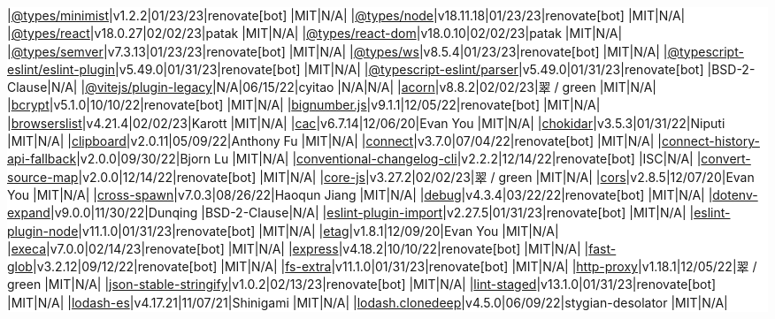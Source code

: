 |[@types/minimist](https://www.npmjs.com/@types/minimist)|v1.2.2|01/23/23|renovate[bot] |MIT|N/A|
|[@types/node](https://www.npmjs.com/@types/node)|v18.11.18|01/23/23|renovate[bot] |MIT|N/A|
|[@types/react](https://www.npmjs.com/@types/react)|v18.0.27|02/02/23|patak |MIT|N/A|
|[@types/react-dom](https://www.npmjs.com/@types/react-dom)|v18.0.10|02/02/23|patak |MIT|N/A|
|[@types/semver](https://www.npmjs.com/@types/semver)|v7.3.13|01/23/23|renovate[bot] |MIT|N/A|
|[@types/ws](https://www.npmjs.com/@types/ws)|v8.5.4|01/23/23|renovate[bot] |MIT|N/A|
|[@typescript-eslint/eslint-plugin](https://www.npmjs.com/@typescript-eslint/eslint-plugin)|v5.49.0|01/31/23|renovate[bot] |MIT|N/A|
|[@typescript-eslint/parser](https://www.npmjs.com/@typescript-eslint/parser)|v5.49.0|01/31/23|renovate[bot] |BSD-2-Clause|N/A|
|[@vitejs/plugin-legacy](https://www.npmjs.com/@vitejs/plugin-legacy)|N/A|06/15/22|cyitao |N/A|N/A|
|[acorn](https://www.npmjs.com/acorn)|v8.8.2|02/02/23|翠 / green |MIT|N/A|
|[bcrypt](https://www.npmjs.com/bcrypt)|v5.1.0|10/10/22|renovate[bot] |MIT|N/A|
|[bignumber.js](https://www.npmjs.com/bignumber.js)|v9.1.1|12/05/22|renovate[bot] |MIT|N/A|
|[browserslist](https://www.npmjs.com/browserslist)|v4.21.4|02/02/23|Karott |MIT|N/A|
|[cac](https://www.npmjs.com/cac)|v6.7.14|12/06/20|Evan You |MIT|N/A|
|[chokidar](https://www.npmjs.com/chokidar)|v3.5.3|01/31/22|Niputi |MIT|N/A|
|[clipboard](https://www.npmjs.com/clipboard)|v2.0.11|05/09/22|Anthony Fu |MIT|N/A|
|[connect](https://www.npmjs.com/connect)|v3.7.0|07/04/22|renovate[bot] |MIT|N/A|
|[connect-history-api-fallback](https://www.npmjs.com/connect-history-api-fallback)|v2.0.0|09/30/22|Bjorn Lu |MIT|N/A|
|[conventional-changelog-cli](https://www.npmjs.com/conventional-changelog-cli)|v2.2.2|12/14/22|renovate[bot] |ISC|N/A|
|[convert-source-map](https://www.npmjs.com/convert-source-map)|v2.0.0|12/14/22|renovate[bot] |MIT|N/A|
|[core-js](https://www.npmjs.com/core-js)|v3.27.2|02/02/23|翠 / green |MIT|N/A|
|[cors](https://www.npmjs.com/cors)|v2.8.5|12/07/20|Evan You |MIT|N/A|
|[cross-spawn](https://www.npmjs.com/cross-spawn)|v7.0.3|08/26/22|Haoqun Jiang |MIT|N/A|
|[debug](https://www.npmjs.com/debug)|v4.3.4|03/22/22|renovate[bot] |MIT|N/A|
|[dotenv-expand](https://www.npmjs.com/dotenv-expand)|v9.0.0|11/30/22|Dunqing |BSD-2-Clause|N/A|
|[eslint-plugin-import](https://www.npmjs.com/eslint-plugin-import)|v2.27.5|01/31/23|renovate[bot] |MIT|N/A|
|[eslint-plugin-node](https://www.npmjs.com/eslint-plugin-node)|v11.1.0|01/31/23|renovate[bot] |MIT|N/A|
|[etag](https://www.npmjs.com/etag)|v1.8.1|12/09/20|Evan You |MIT|N/A|
|[execa](https://www.npmjs.com/execa)|v7.0.0|02/14/23|renovate[bot] |MIT|N/A|
|[express](https://www.npmjs.com/express)|v4.18.2|10/10/22|renovate[bot] |MIT|N/A|
|[fast-glob](https://www.npmjs.com/fast-glob)|v3.2.12|09/12/22|renovate[bot] |MIT|N/A|
|[fs-extra](https://www.npmjs.com/fs-extra)|v11.1.0|01/31/23|renovate[bot] |MIT|N/A|
|[http-proxy](https://www.npmjs.com/http-proxy)|v1.18.1|12/05/22|翠 / green |MIT|N/A|
|[json-stable-stringify](https://www.npmjs.com/json-stable-stringify)|v1.0.2|02/13/23|renovate[bot] |MIT|N/A|
|[lint-staged](https://www.npmjs.com/lint-staged)|v13.1.0|01/31/23|renovate[bot] |MIT|N/A|
|[lodash-es](https://www.npmjs.com/lodash-es)|v4.17.21|11/07/21|Shinigami |MIT|N/A|
|[lodash.clonedeep](https://www.npmjs.com/lodash.clonedeep)|v4.5.0|06/09/22|stygian-desolator |MIT|N/A|